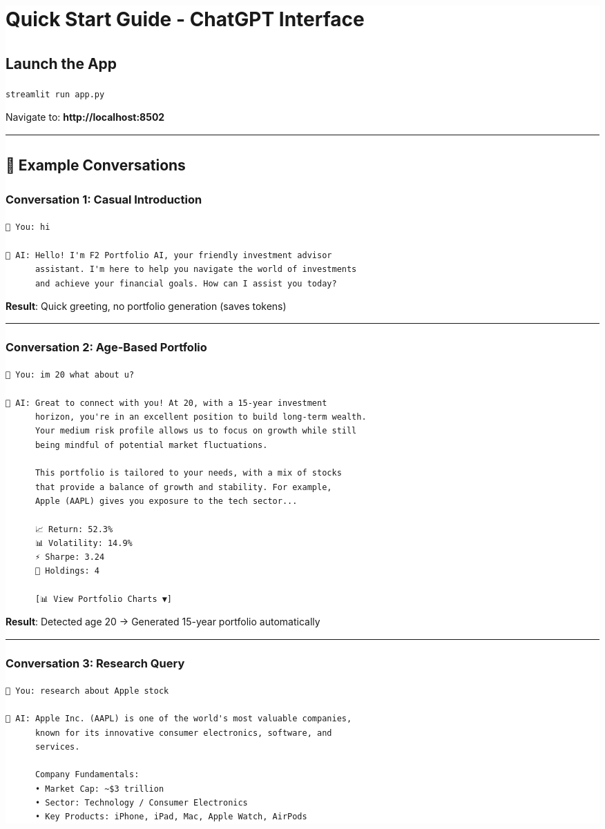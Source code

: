 # Quick Start Guide - ChatGPT Interface

## Launch the App

```bash
streamlit run app.py
```

Navigate to: **http://localhost:8502**

---

## 🎯 Example Conversations

### Conversation 1: Casual Introduction
```
👤 You: hi

🤖 AI: Hello! I'm F2 Portfolio AI, your friendly investment advisor 
      assistant. I'm here to help you navigate the world of investments 
      and achieve your financial goals. How can I assist you today?
```
**Result**: Quick greeting, no portfolio generation (saves tokens)

---

### Conversation 2: Age-Based Portfolio
```
👤 You: im 20 what about u?

🤖 AI: Great to connect with you! At 20, with a 15-year investment 
      horizon, you're in an excellent position to build long-term wealth.
      Your medium risk profile allows us to focus on growth while still 
      being mindful of potential market fluctuations.

      This portfolio is tailored to your needs, with a mix of stocks 
      that provide a balance of growth and stability. For example, 
      Apple (AAPL) gives you exposure to the tech sector...

      📈 Return: 52.3%
      📊 Volatility: 14.9%
      ⚡ Sharpe: 3.24
      🎯 Holdings: 4

      [📊 View Portfolio Charts ▼]
```
**Result**: Detected age 20 → Generated 15-year portfolio automatically

---

### Conversation 3: Research Query
```
👤 You: research about Apple stock

🤖 AI: Apple Inc. (AAPL) is one of the world's most valuable companies,
      known for its innovative consumer electronics, software, and 
      services.

      Company Fundamentals:
      • Market Cap: ~$3 trillion
      • Sector: Technology / Consumer Electronics
      • Key Products: iPhone, iPad, Mac, Apple Watch, AirPods

```
